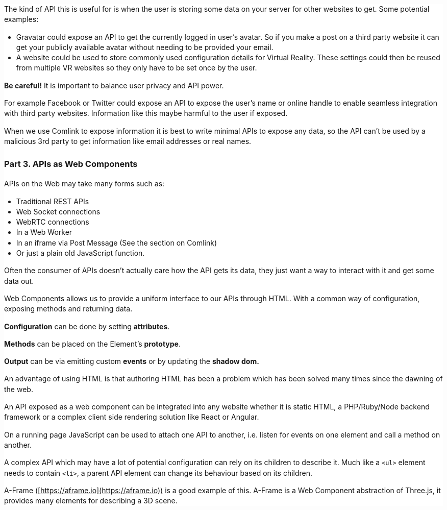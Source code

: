 The kind of API this is useful for is when the user is storing some data on your server for other websites to get. Some potential examples:

*   Gravatar could expose an API to get the currently logged in user’s avatar. So if you make a post on a third party website it can get your publicly available avatar without needing to be provided your email.
*   A website could be used to store commonly used configuration details for Virtual Reality. These settings could then be reused from multiple VR websites so they only have to be set once by the user.

**Be careful!** It is important to balance user privacy and API power.

For example Facebook or Twitter could expose an API to expose the user’s name or online handle to enable seamless integration with third party websites. Information like this maybe harmful to the user if exposed.

When we use Comlink to expose information it is best to write minimal APIs to expose any data, so the API can’t be used by a malicious 3rd party to get information like email addresses or real names.

### Part 3. APIs as Web Components

APIs on the Web may take many forms such as:

*   Traditional REST APIs
*   Web Socket connections
*   WebRTC connections
*   In a Web Worker
*   In an iframe via Post Message (See the section on Comlink)
*   Or just a plain old JavaScript function.

Often the consumer of APIs doesn’t actually care how the API gets its data, they just want a way to interact with it and get some data out.

Web Components allows us to provide a uniform interface to our APIs through HTML. With a common way of configuration, exposing methods and returning data.

**Configuration** can be done by setting **attributes**.

**Methods** can be placed on the Element’s **prototype**.

**Output** can be via emitting custom **events** or by updating the **shadow dom.**

An advantage of using HTML is that authoring HTML has been a problem which has been solved many times since the dawning of the web.

An API exposed as a web component can be integrated into any website whether it is static HTML, a PHP/Ruby/Node backend framework or a complex client side rendering solution like React or Angular.

On a running page JavaScript can be used to attach one API to another, i.e. listen for events on one element and call a method on another.

A complex API which may have a lot of potential configuration can rely on its children to describe it. Much like a `<ul>` element needs to contain `<li>`, a parent API element can change its behaviour based on its children.

A-Frame ([https://aframe.io](https://aframe.io)) is a good example of this. A-Frame is a Web Component abstraction of Three.js, it provides many elements for describing a 3D scene.
